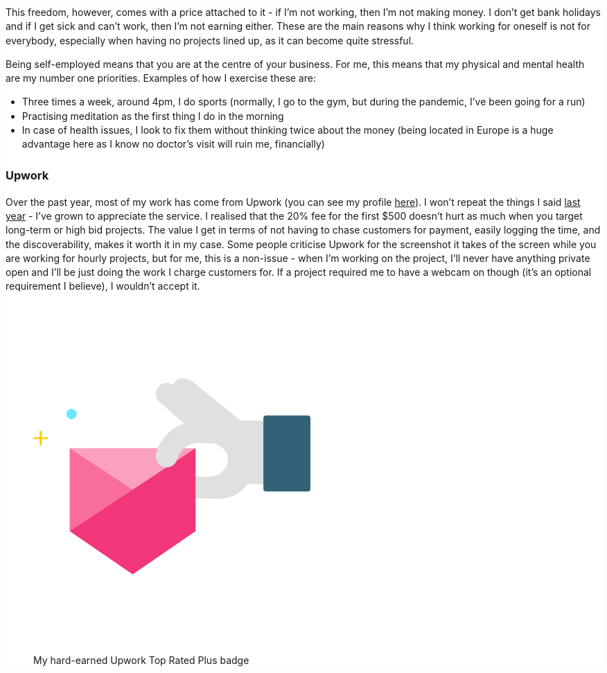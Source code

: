 This freedom, however, comes with a price attached to it - if I’m not working, then I’m not making money. I don’t get bank holidays and if I get sick and can’t work, then I’m not earning either. These are the main reasons why I think working for oneself is not for everybody, especially when having no projects lined up, as it can become quite stressful.

Being self-employed means that you are at the centre of your business. For me, this means that my physical and mental health are my number one priorities. Examples of how I exercise these are:
* Three times a week, around 4pm, I do sports (normally, I go to the gym, but during the pandemic, I’ve been going for a run)
* Practising meditation as the first thing I do in the morning
* In case of health issues, I look to fix them without thinking twice about the money (being located in Europe is a huge advantage here as I know no doctor’s visit will ruin me, financially)

### Upwork

Over the past year, most of my work has come from Upwork (you can see my profile [here](https://www.upwork.com/freelancers/~0196b3ccb97605e632)). I won’t repeat the things I said [last year](https://msadowski.github.io/one-year-of-robotics-consulting/#upwork) - I’ve grown to appreciate the service. I realised that the 20% fee for the first $500 doesn’t hurt as much when you target long-term or high bid projects. The value I get in terms of not having to chase customers for payment, easily logging the time, and the discoverability, makes it worth it in my case. Some people criticise Upwork for the screenshot it takes of the screen while you are working for hourly projects, but for me, this is a non-issue - when I’m working on the project, I’ll never have anything private open and I’ll be just doing the work I charge customers for. If a project required me to have a webcam on though (it’s an optional requirement I believe), I wouldn’t accept it.

<figure class="center">
    <img src="/images/2_yr_consulting/top_rated_plus.png" alt="UpWork Top Rated Plus badge">
    <figcaption>My hard-earned Upwork Top Rated Plus badge</figcaption>
</figure>
